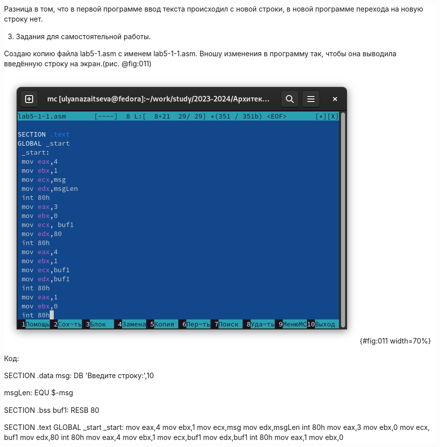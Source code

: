 Разница в том, что в первой программе ввод текста происходил с новой строки, в новой программе перехода на новую строку нет.

3. Задания для самостоятельной работы.

Создаю копию файла lab5-1.asm с именем lab5-1-1.asm. Вношу изменения в программу так, чтобы она выводила введённую строку на экран.(рис. @fig:011)

![Изменяю текст файла](image/511.png){#fig:011 width=70%}

Код:

SECTION .data
msg: DB 'Введите строку:',10

msgLen: EQU $-msg

SECTION .bss
buf1:    RESB 80

SECTION .text
GLOBAL _start
 _start:
 mov eax,4
 mov ebx,1
 mov ecx,msg
 mov edx,msgLen
 int 80h
 mov eax,3
 mov ebx,0
 mov ecx, buf1
 mov edx,80
 int 80h
 mov eax,4
 mov ebx,1
 mov ecx,buf1
 mov edx,buf1
 int 80h
 mov eax,1
 mov ebx,0